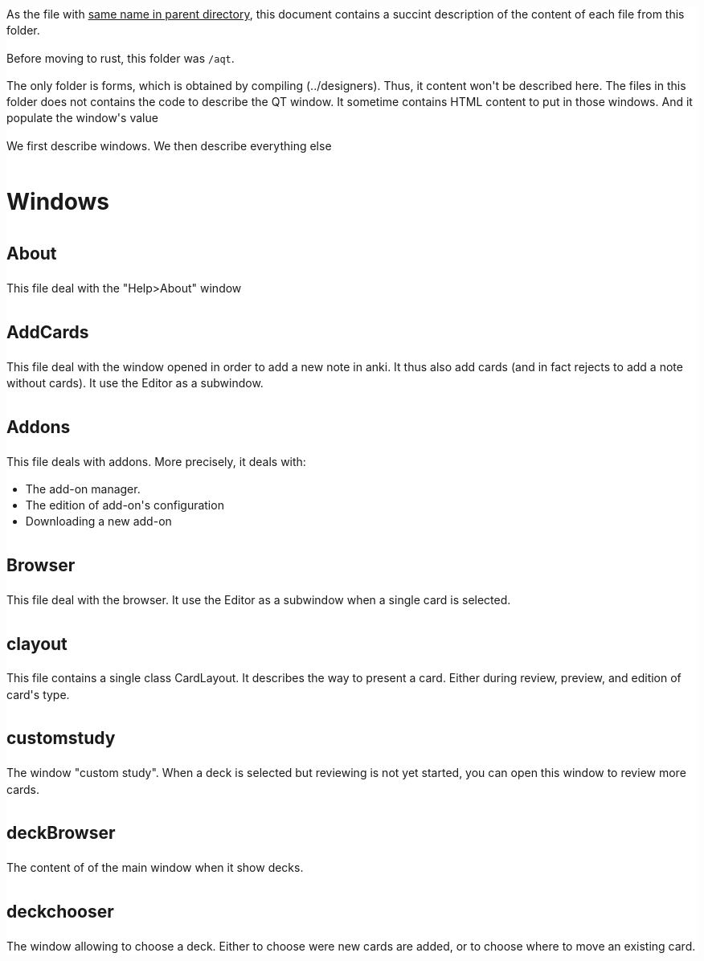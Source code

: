 As the file with [same name in parent directory](../FILES.md), this
document contains a succint description of the content of each file
from this folder.

Before moving to rust, this folder was `/aqt`.

The only folder is forms, which is obtained by compiling
(../designers). Thus, it content won't be described here. The files in
this folder does not contains the code to describe the QT window. It
sometime contains HTML content to put in those windows. And it
populate the window's value

We first describe windows. We then describe everything else

# Windows
## About
This file deal with the "Help>About" window

## AddCards
This file deal with the window opened in order to add a new note in
anki. It thus also add cards (and in fact rejects to add a note
without cards). It use the Editor as a subwindow.


## Addons
This file deals with addons. More precisely, it deals with:
* The add-on manager.
* The edition of add-on's configuration
* Downloading a new add-on

## Browser
This file deal with the browser. It use the
Editor as a subwindow when a single card is selected.

## clayout
This file contains a single class CardLayout. It describes the way to
present a card. Either during review, preview, and edition of card's
type.

## customstudy
The window "custom study". When a deck is selected but reviewing is
not yet started, you can open this window to review more cards.

## deckBrowser
The content of of the main window when it show decks.

## deckchooser
The window allowing to choose a deck. Either to choose were new cards
are added, or to choose where to move an existing card.
